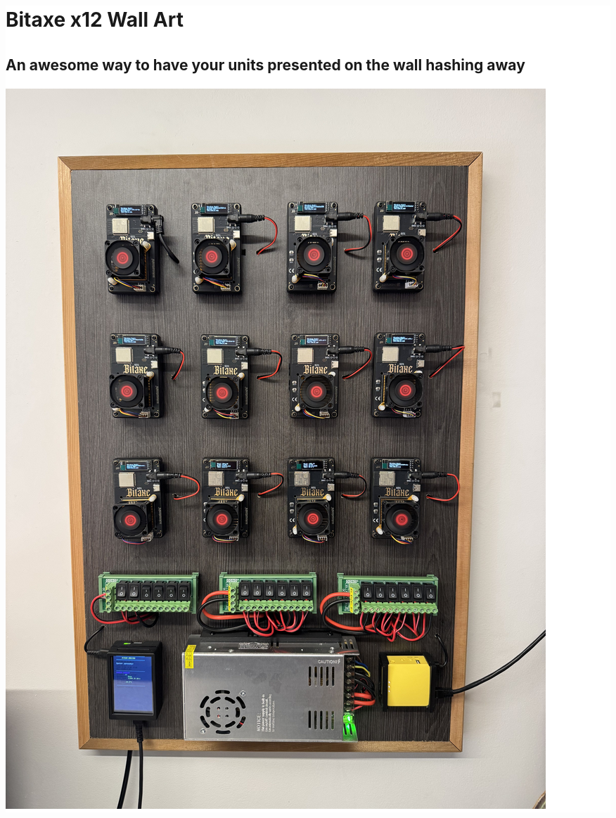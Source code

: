 # Bitaxe x12 Wall Art
## An awesome way to have your units presented on the wall hashing away

![Final Result](photos/final.jpg)
